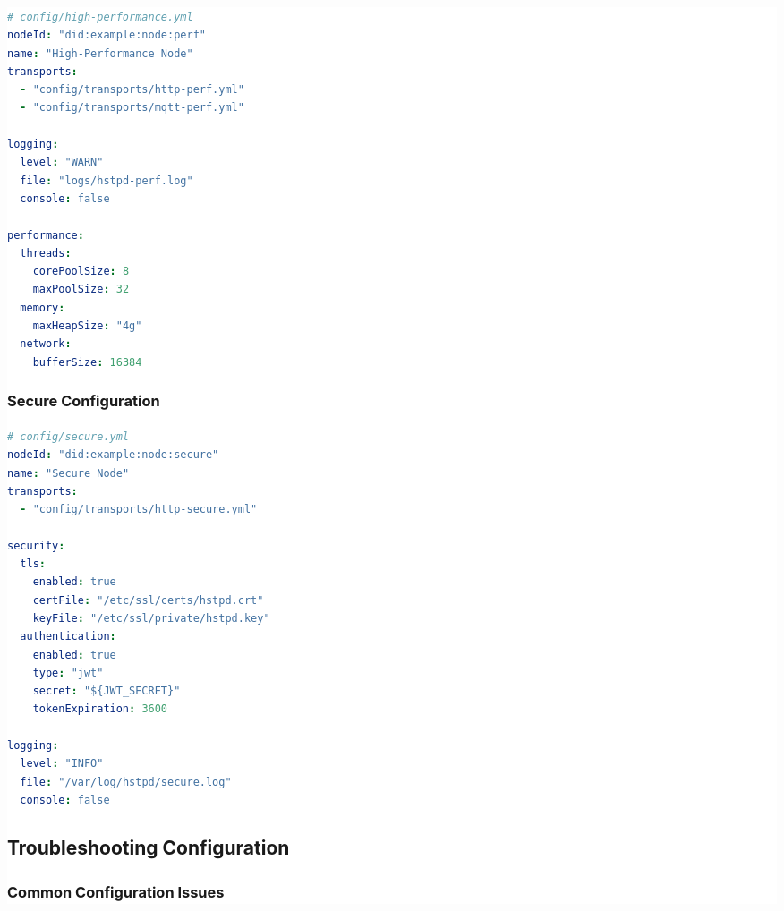 ```yaml
# config/high-performance.yml
nodeId: "did:example:node:perf"
name: "High-Performance Node"
transports:
  - "config/transports/http-perf.yml"
  - "config/transports/mqtt-perf.yml"

logging:
  level: "WARN"
  file: "logs/hstpd-perf.log"
  console: false

performance:
  threads:
    corePoolSize: 8
    maxPoolSize: 32
  memory:
    maxHeapSize: "4g"
  network:
    bufferSize: 16384
```

### Secure Configuration

```yaml
# config/secure.yml
nodeId: "did:example:node:secure"
name: "Secure Node"
transports:
  - "config/transports/http-secure.yml"

security:
  tls:
    enabled: true
    certFile: "/etc/ssl/certs/hstpd.crt"
    keyFile: "/etc/ssl/private/hstpd.key"
  authentication:
    enabled: true
    type: "jwt"
    secret: "${JWT_SECRET}"
    tokenExpiration: 3600

logging:
  level: "INFO"
  file: "/var/log/hstpd/secure.log"
  console: false
```

## Troubleshooting Configuration

### Common Configuration Issues

